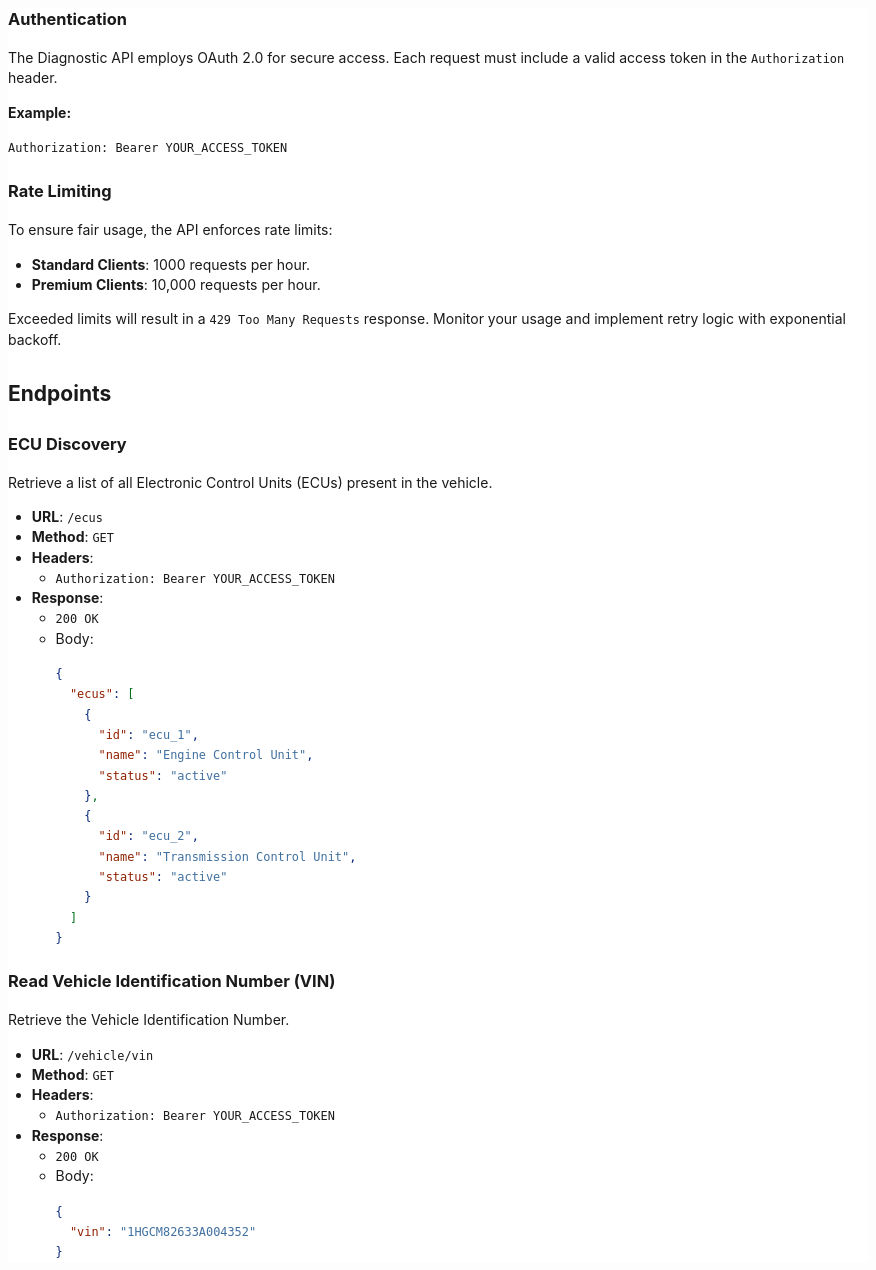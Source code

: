### Authentication
The Diagnostic API employs OAuth 2.0 for secure access. Each request must include a valid access token in the `Authorization` header.

**Example:**
```
Authorization: Bearer YOUR_ACCESS_TOKEN
```

### Rate Limiting
To ensure fair usage, the API enforces rate limits:
- **Standard Clients**: 1000 requests per hour.
- **Premium Clients**: 10,000 requests per hour.

Exceeded limits will result in a `429 Too Many Requests` response. Monitor your usage and implement retry logic with exponential backoff.

## Endpoints

### ECU Discovery
Retrieve a list of all Electronic Control Units (ECUs) present in the vehicle.

- **URL**: `/ecus`
- **Method**: `GET`
- **Headers**:
  - `Authorization: Bearer YOUR_ACCESS_TOKEN`
- **Response**:
  - `200 OK`
  - Body:
    ```json
    {
      "ecus": [
        {
          "id": "ecu_1",
          "name": "Engine Control Unit",
          "status": "active"
        },
        {
          "id": "ecu_2",
          "name": "Transmission Control Unit",
          "status": "active"
        }
      ]
    }
    ```

### Read Vehicle Identification Number (VIN)
Retrieve the Vehicle Identification Number.

- **URL**: `/vehicle/vin`
- **Method**: `GET`
- **Headers**:
  - `Authorization: Bearer YOUR_ACCESS_TOKEN`
- **Response**:
  - `200 OK`
  - Body:
    ```json
    {
      "vin": "1HGCM82633A004352"
    }
    ```
